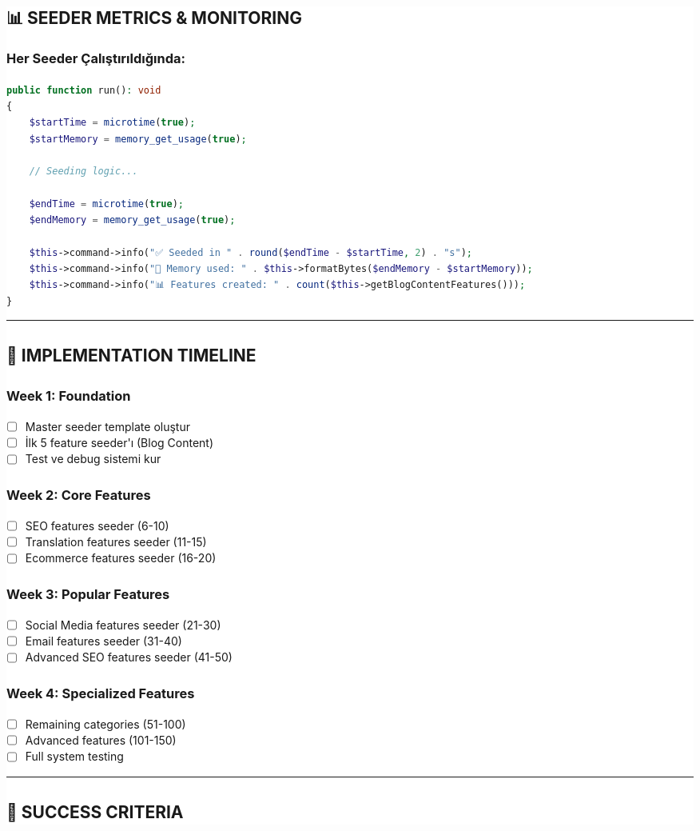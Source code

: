 
## 📊 SEEDER METRICS & MONITORING

### **Her Seeder Çalıştırıldığında:**
```php
public function run(): void
{
    $startTime = microtime(true);
    $startMemory = memory_get_usage(true);
    
    // Seeding logic...
    
    $endTime = microtime(true);
    $endMemory = memory_get_usage(true);
    
    $this->command->info("✅ Seeded in " . round($endTime - $startTime, 2) . "s");
    $this->command->info("💾 Memory used: " . $this->formatBytes($endMemory - $startMemory));
    $this->command->info("📊 Features created: " . count($this->getBlogContentFeatures()));
}
```

---

## 🚀 IMPLEMENTATION TIMELINE

### **Week 1: Foundation**
- [ ] Master seeder template oluştur
- [ ] İlk 5 feature seeder'ı (Blog Content) 
- [ ] Test ve debug sistemi kur

### **Week 2: Core Features**
- [ ] SEO features seeder (6-10)
- [ ] Translation features seeder (11-15)
- [ ] Ecommerce features seeder (16-20)

### **Week 3: Popular Features**  
- [ ] Social Media features seeder (21-30)
- [ ] Email features seeder (31-40)
- [ ] Advanced SEO features seeder (41-50)

### **Week 4: Specialized Features**
- [ ] Remaining categories (51-100)
- [ ] Advanced features (101-150)
- [ ] Full system testing

---

## 🎯 SUCCESS CRITERIA
